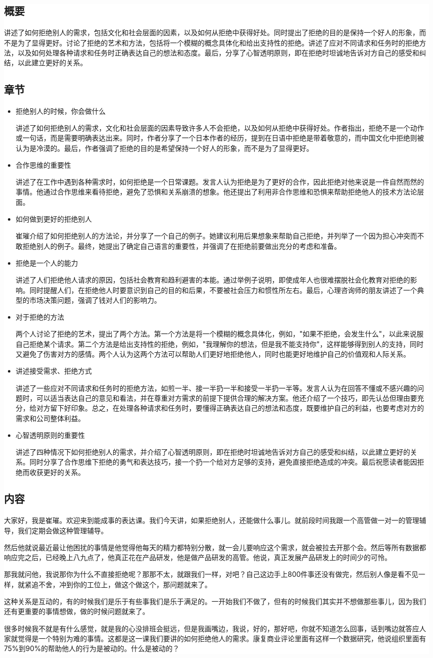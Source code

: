 ## 概要

讲述了如何拒绝别人的需求，包括文化和社会层面的因素，以及如何从拒绝中获得好处。同时提出了拒绝的目的是保持一个好人的形象，而不是为了显得更好。讨论了拒绝的艺术和方法，包括将一个模糊的概念具体化和给出支持性的拒绝。讲述了应对不同请求和任务时的拒绝方法，以及如何处理各种请求和任务时正确表达自己的想法和态度。最后，分享了心智透明原则，即在拒绝时坦诚地告诉对方自己的感受和纠结，以此建立更好的关系。



## 章节

- 拒绝别人的时候，你会做什么 

  讲述了如何拒绝别人的需求，文化和社会层面的因素导致许多人不会拒绝，以及如何从拒绝中获得好处。作者指出，拒绝不是一个动作或一句话，而是需要明确表达出来。同时，作者分享了一个日本作者的经历，提到在日语中拒绝是带着敬意的，而中国文化中拒绝则被认为是冷漠的。最后，作者强调了拒绝的目的是希望保持一个好人的形象，而不是为了显得更好。 

- 合作思维的重要性 

  讲述了在工作中遇到各种需求时，如何拒绝是一个日常课题。发言人认为拒绝是为了更好的合作，因此拒绝对他来说是一件自然而然的事情。他通过合作思维来看待拒绝，避免了恐惧和关系崩溃的想象。他还提出了利用非合作思维和恐惧来帮助拒绝他人的技术方法论层面。 

- 如何做到更好的拒绝别人 

  崔璀介绍了如何拒绝别人的方法论，并分享了一个自己的例子。她建议利用后果想象来帮助自己拒绝，并列举了一个因为担心冲突而不敢拒绝别人的例子。最终，她提出了确定自己语言的重要性，并强调了在拒绝前要做出充分的考虑和准备。 

- 拒绝是一个人的能力 

  讲述了人们拒绝他人请求的原因，包括社会教育和趋利避害的本能。通过举例子说明，即使成年人也很难摆脱社会化教育对拒绝的影响。同时提醒人们，在拒绝他人时要意识到自己的目的和后果，不要被社会压力和惯性所左右。最后，心理咨询师的朋友讲述了一个典型的市场决策问题，强调了钱对人们的影响力。 

- 对于拒绝的方法 

  两个人讨论了拒绝的艺术，提出了两个方法。第一个方法是将一个模糊的概念具体化，例如，"如果不拒绝，会发生什么"，以此来说服自己拒绝某个请求。第二个方法是给出支持性的拒绝，例如，"我理解你的想法，但是我不能支持你"，这样能够得到别人的支持，同时又避免了伤害对方的感情。两个人认为这两个方法可以帮助人们更好地拒绝他人，同时也能更好地维护自己的价值观和人际关系。 

- 讲述接受需求、拒绝方式 

  讲述了一些应对不同请求和任务时的拒绝方法，如煎一半、接一半扔一半和接受一半扔一半等。发言人认为在回答不懂或不感兴趣的问题时，可以适当表达自己的意见和看法，并在尊重对方需求的前提下提供合理的解决方案。他还介绍了一个技巧，即先认怂但理由要充分，给对方留下好印象。总之，在处理各种请求和任务时，要懂得正确表达自己的想法和态度，既要维护自己的利益，也要考虑对方的需求和公司整体利益。 

- 心智透明原则的重要性 

  讲述了四种情况下如何拒绝别人的需求，并介绍了心智透明原则，即在拒绝时坦诚地告诉对方自己的感受和纠结，以此建立更好的关系。同时分享了合作思维下拒绝的勇气和表达技巧，接一个扔一个给对方足够的支持，避免直接拒绝造成的冲突。最后祝愿读者能因拒绝而收获更好的关系。



## 内容

大家好，我是崔璀。欢迎来到能成事的表达课。我们今天讲，如果拒绝别人，还能做什么事儿。就前段时间我跟一个高管做一对一的管理辅导，我们定期会做这种管理辅导。

然后他就说最近最让他困扰的事情是他觉得他每天的精力都特别分散，就一会儿要响应这个需求，就会被拉去开那个会。然后等所有数据都响应完之后，已经晚上八九点了，他真正花在产品研发，他是做产品研发的高管。他说，真正发展产品研发上的时间少的可怜。

那我就问他，我说那你为什么不直接拒绝呢？那那不太，就跟我们一样，对吧？自己这边手上800件事还没有做完，然后别人像是看不见一样，就紧追不舍，冲到你的工位上，做这个做这个，那问题就来了。

这种关系是互动的，有的时候我们是乐于有些事我们是乐于满足的。一开始我们不做了，但有的时候我们其实并不想做那些事儿，因为我们还有更重要的事情想做，做的时候问题就来了。

很多时候我不就是有什么感觉，就是我的心没排班会挺远，但是我画嘴边，我说，好的，那好吧，你就不知道怎么回事，话到嘴边就答应人家就觉得是一个特别为难的事情。这都是这一课我们要讲的如何拒绝他人的需求。康复商业评论里面有这样一个数据研究，他说组织里面有75%到90%的帮助他人的行为是被动的。什么是被动的？
